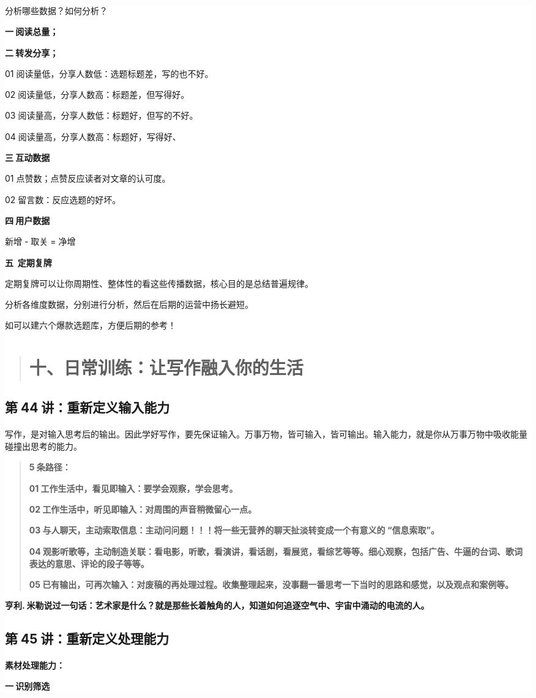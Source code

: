 分析哪些数据？如何分析？

**一 阅读总量；**

**二 转发分享；**

01 阅读量低，分享人数低：选题标题差，写的也不好。

02 阅读量低，分享人数高：标题差，但写得好。

03 阅读量高，分享人数低：标题好，但写的不好。

04 阅读量高，分享人数高：标题好，写得好、

**三 互动数据**

01 点赞数；点赞反应读者对文章的认可度。

02 留言数：反应选题的好坏。

**四 用户数据**

新增 - 取关 = 净增

**五  定期复牌**

定期复牌可以让你周期性、整体性的看这些传播数据，核心目的是总结普遍规律。

分析各维度数据，分别进行分析，然后在后期的运营中扬长避短。

如可以建六个爆款选题库，方便后期的参考！

> 十、日常训练：让写作融入你的生活
> ================

第 44 讲：重新定义输入能力
---------------

写作，是对输入思考后的输出。因此学好写作，要先保证输入。万事万物，皆可输入，皆可输出。输入能力，就是你从万事万物中吸收能量碰撞出思考的能力。

> **5 条路径：**
> 
> **01 工作生活中，看见即输入：要学会观察，学会思考。**
> 
> **02 工作生活中，听见即输入：对周围的声音稍微留心一点。**
> 
> **03 与人聊天，主动索取信息：主动问问题！！！将一些无营养的聊天扯淡转变成一个有意义的 “信息索取”。**
> 
> **04 观影听歌等，主动制造关联：看电影，听歌，看演讲，看话剧，看展览，看综艺等等。细心观察，包括广告、牛逼的台词、歌词表达的意思、评论的段子等等。**
> 
> **05 已有输出，可再次输入：对废稿的再处理过程。收集整理起来，没事翻一番思考一下当时的思路和感觉，以及观点和案例等。**

**亨利. 米勒说过一句话：艺术家是什么？就是那些长着触角的人，知道如何追逐空气中、宇宙中涌动的电流的人。**

第 45 讲：重新定义处理能力
---------------

**素材处理能力：**

**一 识别筛选**
